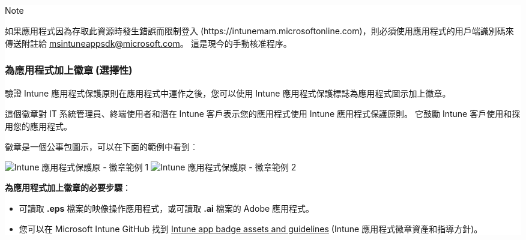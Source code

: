 > [!NOTE]
> 如果應用程式因為存取此資源時發生錯誤而限制登入 (https\://intunemam.microsoftonline.com)，則必須使用應用程式的用戶端識別碼來傳送附註給 msintuneappsdk@microsoft.com。 這是現今的手動核准程序。

### <a name="badge-your-app-optional"></a>為應用程式加上徽章 (選擇性)

驗證 Intune 應用程式保護原則在應用程式中運作之後，您可以使用 Intune 應用程式保護標誌為應用程式圖示加上徽章。

這個徽章對 IT 系統管理員、終端使用者和潛在 Intune 客戶表示您的應用程式使用 Intune 應用程式保護原則。 它鼓勵 Intune 客戶使用和採用您的應用程式。

徽章是一個公事包圖示，可以在下面的範例中看到︰

![Intune 應用程式保護原 - 徽章範例 1](./media/app-sdk-get-started/badge-example-1.png) ![Intune 應用程式保護原 - 徽章範例 2](./media/app-sdk-get-started/badge-example-2.png)

**為應用程式加上徽章的必要步驟**：

* 可讀取 **.eps** 檔案的映像操作應用程式，或可讀取 **.ai** 檔案的 Adobe 應用程式。

* 您可以在 Microsoft Intune GitHub 找到 [Intune app badge assets and guidelines](https://github.com/msintuneappsdk/intune-app-partner-badge) (Intune 應用程式徽章資產和指導方針)。

